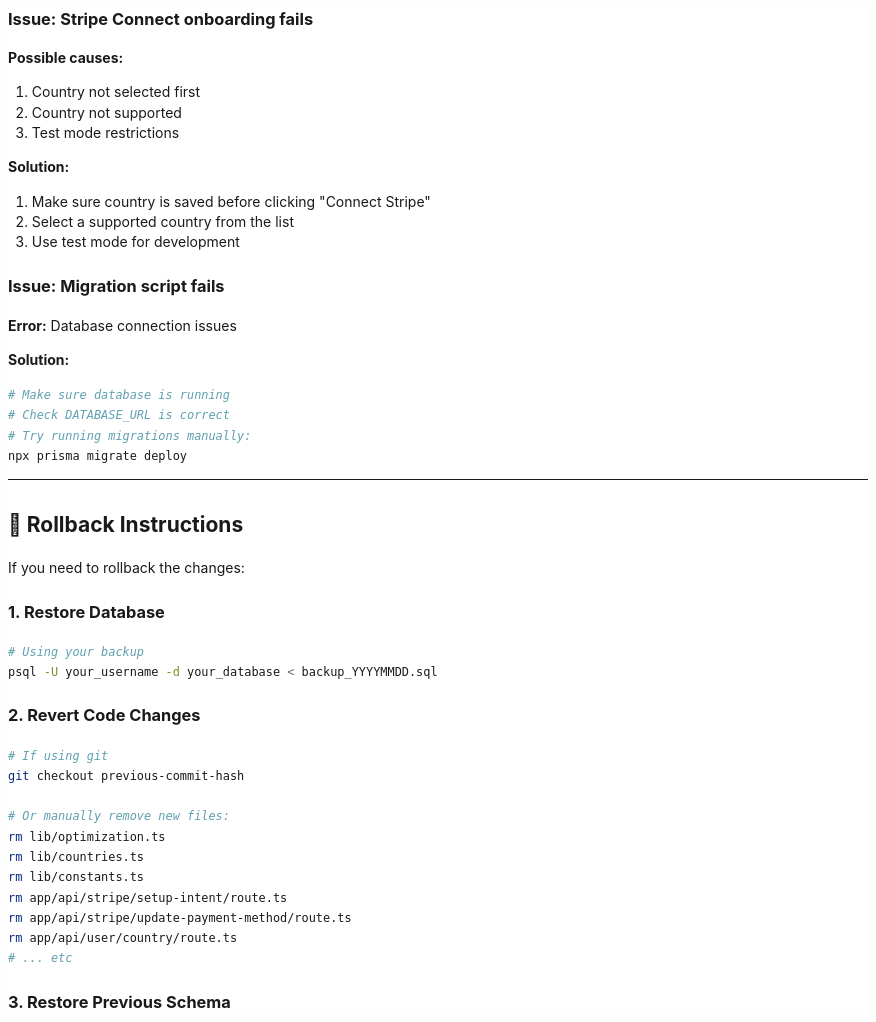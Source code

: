### Issue: Stripe Connect onboarding fails

**Possible causes:**
1. Country not selected first
2. Country not supported
3. Test mode restrictions

**Solution:**
1. Make sure country is saved before clicking "Connect Stripe"
2. Select a supported country from the list
3. Use test mode for development

### Issue: Migration script fails

**Error:** Database connection issues

**Solution:**
```bash
# Make sure database is running
# Check DATABASE_URL is correct
# Try running migrations manually:
npx prisma migrate deploy
```

---

## 🔄 Rollback Instructions

If you need to rollback the changes:

### 1. Restore Database

```bash
# Using your backup
psql -U your_username -d your_database < backup_YYYYMMDD.sql
```

### 2. Revert Code Changes

```bash
# If using git
git checkout previous-commit-hash

# Or manually remove new files:
rm lib/optimization.ts
rm lib/countries.ts
rm lib/constants.ts
rm app/api/stripe/setup-intent/route.ts
rm app/api/stripe/update-payment-method/route.ts
rm app/api/user/country/route.ts
# ... etc
```

### 3. Restore Previous Schema
